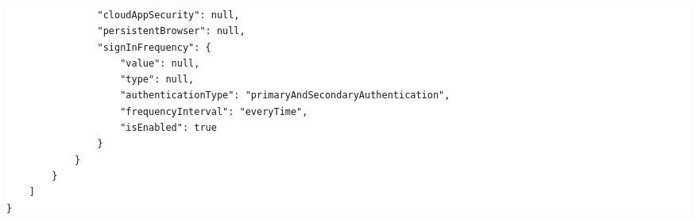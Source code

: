 ```http
                "cloudAppSecurity": null,
                "persistentBrowser": null,
                "signInFrequency": {
                    "value": null,
                    "type": null,
                    "authenticationType": "primaryAndSecondaryAuthentication",
                    "frequencyInterval": "everyTime",
                    "isEnabled": true
                }
            }
        }
    ]
}
```





